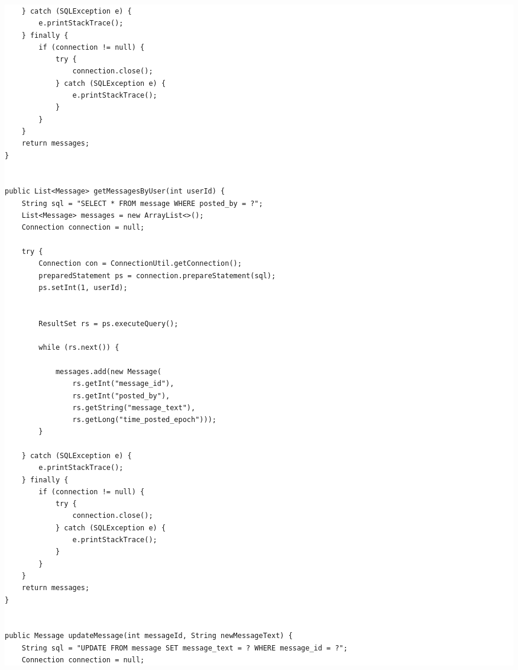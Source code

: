         } catch (SQLException e) {
            e.printStackTrace();
        } finally {
            if (connection != null) {
                try {
                    connection.close();
                } catch (SQLException e) {
                    e.printStackTrace();
                }
            }
        }
        return messages;
    }


    public List<Message> getMessagesByUser(int userId) {
        String sql = "SELECT * FROM message WHERE posted_by = ?";
        List<Message> messages = new ArrayList<>();
        Connection connection = null;

        try {
            Connection con = ConnectionUtil.getConnection();
            preparedStatement ps = connection.prepareStatement(sql);
            ps.setInt(1, userId);


            ResultSet rs = ps.executeQuery();

            while (rs.next()) {

                messages.add(new Message(
                    rs.getInt("message_id"),
                    rs.getInt("posted_by"),
                    rs.getString("message_text"),
                    rs.getLong("time_posted_epoch")));
            }  

        } catch (SQLException e) {
            e.printStackTrace();
        } finally {
            if (connection != null) {
                try {
                    connection.close();
                } catch (SQLException e) {
                    e.printStackTrace();
                }
            }
        }
        return messages;
    }


    public Message updateMessage(int messageId, String newMessageText) {
        String sql = "UPDATE FROM message SET message_text = ? WHERE message_id = ?";
        Connection connection = null;
